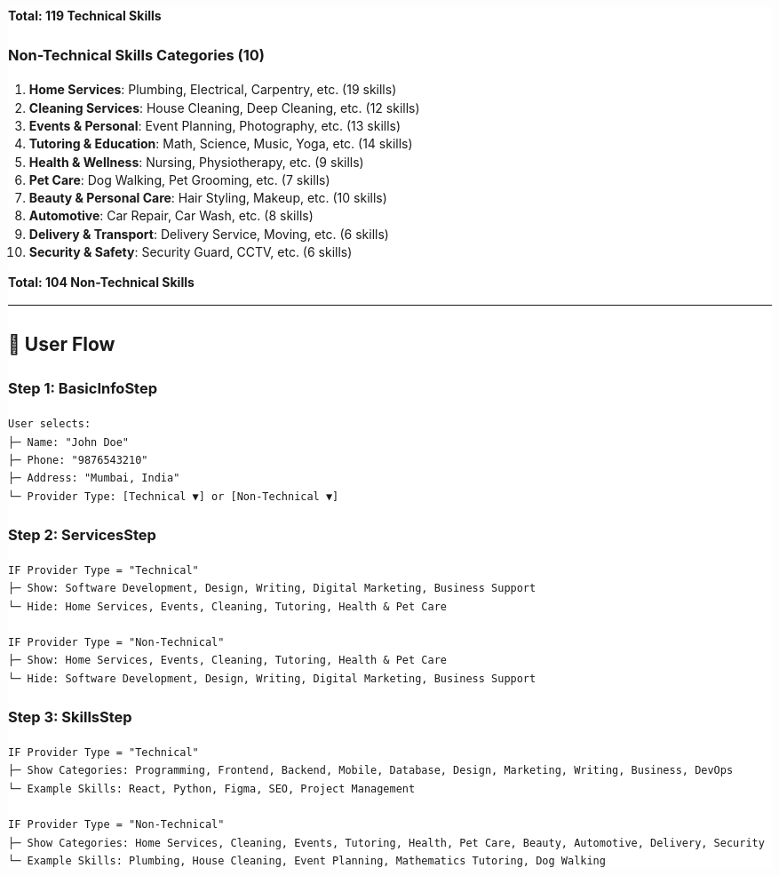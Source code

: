 **Total: 119 Technical Skills**

### Non-Technical Skills Categories (10)
1. **Home Services**: Plumbing, Electrical, Carpentry, etc. (19 skills)
2. **Cleaning Services**: House Cleaning, Deep Cleaning, etc. (12 skills)
3. **Events & Personal**: Event Planning, Photography, etc. (13 skills)
4. **Tutoring & Education**: Math, Science, Music, Yoga, etc. (14 skills)
5. **Health & Wellness**: Nursing, Physiotherapy, etc. (9 skills)
6. **Pet Care**: Dog Walking, Pet Grooming, etc. (7 skills)
7. **Beauty & Personal Care**: Hair Styling, Makeup, etc. (10 skills)
8. **Automotive**: Car Repair, Car Wash, etc. (8 skills)
9. **Delivery & Transport**: Delivery Service, Moving, etc. (6 skills)
10. **Security & Safety**: Security Guard, CCTV, etc. (6 skills)

**Total: 104 Non-Technical Skills**

---

## 🔄 User Flow

### Step 1: BasicInfoStep
```
User selects:
├─ Name: "John Doe"
├─ Phone: "9876543210"
├─ Address: "Mumbai, India"
└─ Provider Type: [Technical ▼] or [Non-Technical ▼]
```

### Step 2: ServicesStep
```
IF Provider Type = "Technical"
├─ Show: Software Development, Design, Writing, Digital Marketing, Business Support
└─ Hide: Home Services, Events, Cleaning, Tutoring, Health & Pet Care

IF Provider Type = "Non-Technical"
├─ Show: Home Services, Events, Cleaning, Tutoring, Health & Pet Care
└─ Hide: Software Development, Design, Writing, Digital Marketing, Business Support
```

### Step 3: SkillsStep
```
IF Provider Type = "Technical"
├─ Show Categories: Programming, Frontend, Backend, Mobile, Database, Design, Marketing, Writing, Business, DevOps
└─ Example Skills: React, Python, Figma, SEO, Project Management

IF Provider Type = "Non-Technical"
├─ Show Categories: Home Services, Cleaning, Events, Tutoring, Health, Pet Care, Beauty, Automotive, Delivery, Security
└─ Example Skills: Plumbing, House Cleaning, Event Planning, Mathematics Tutoring, Dog Walking
```
